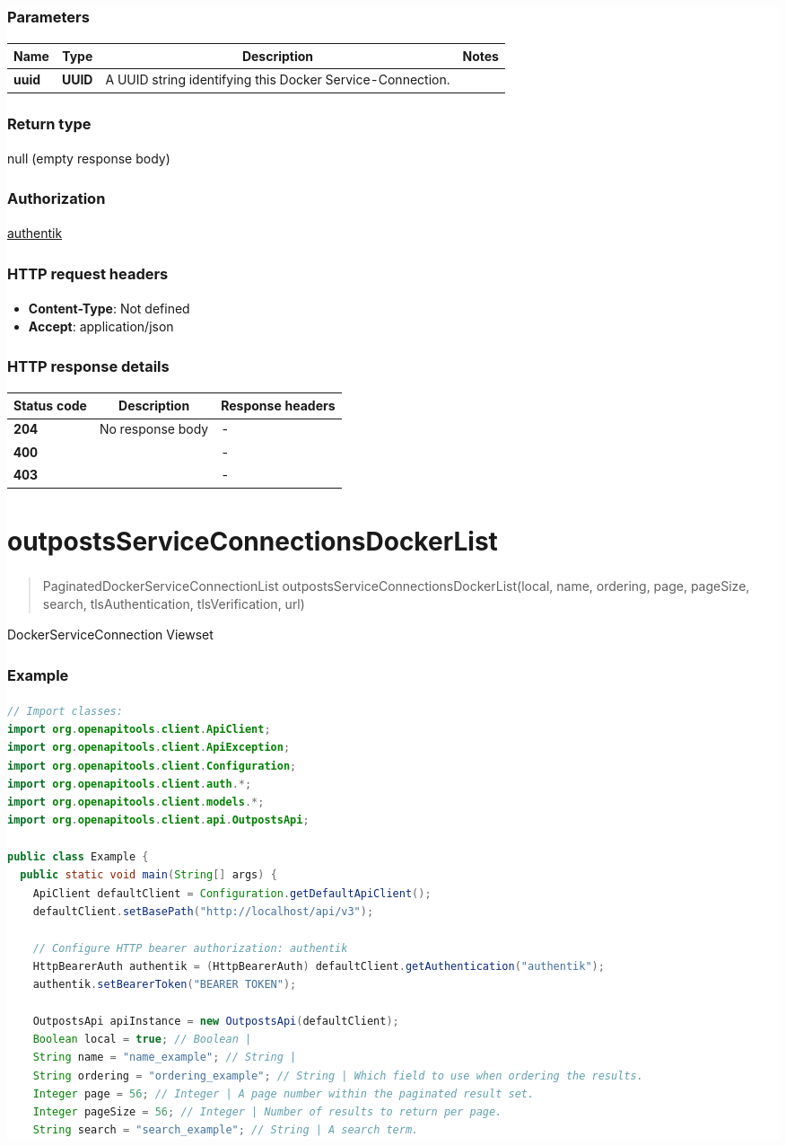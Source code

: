 ### Parameters

| Name | Type | Description  | Notes |
|------------- | ------------- | ------------- | -------------|
| **uuid** | **UUID**| A UUID string identifying this Docker Service-Connection. | |

### Return type

null (empty response body)

### Authorization

[authentik](../README.md#authentik)

### HTTP request headers

 - **Content-Type**: Not defined
 - **Accept**: application/json

### HTTP response details
| Status code | Description | Response headers |
|-------------|-------------|------------------|
| **204** | No response body |  -  |
| **400** |  |  -  |
| **403** |  |  -  |

<a id="outpostsServiceConnectionsDockerList"></a>
# **outpostsServiceConnectionsDockerList**
> PaginatedDockerServiceConnectionList outpostsServiceConnectionsDockerList(local, name, ordering, page, pageSize, search, tlsAuthentication, tlsVerification, url)



DockerServiceConnection Viewset

### Example
```java
// Import classes:
import org.openapitools.client.ApiClient;
import org.openapitools.client.ApiException;
import org.openapitools.client.Configuration;
import org.openapitools.client.auth.*;
import org.openapitools.client.models.*;
import org.openapitools.client.api.OutpostsApi;

public class Example {
  public static void main(String[] args) {
    ApiClient defaultClient = Configuration.getDefaultApiClient();
    defaultClient.setBasePath("http://localhost/api/v3");
    
    // Configure HTTP bearer authorization: authentik
    HttpBearerAuth authentik = (HttpBearerAuth) defaultClient.getAuthentication("authentik");
    authentik.setBearerToken("BEARER TOKEN");

    OutpostsApi apiInstance = new OutpostsApi(defaultClient);
    Boolean local = true; // Boolean | 
    String name = "name_example"; // String | 
    String ordering = "ordering_example"; // String | Which field to use when ordering the results.
    Integer page = 56; // Integer | A page number within the paginated result set.
    Integer pageSize = 56; // Integer | Number of results to return per page.
    String search = "search_example"; // String | A search term.
```